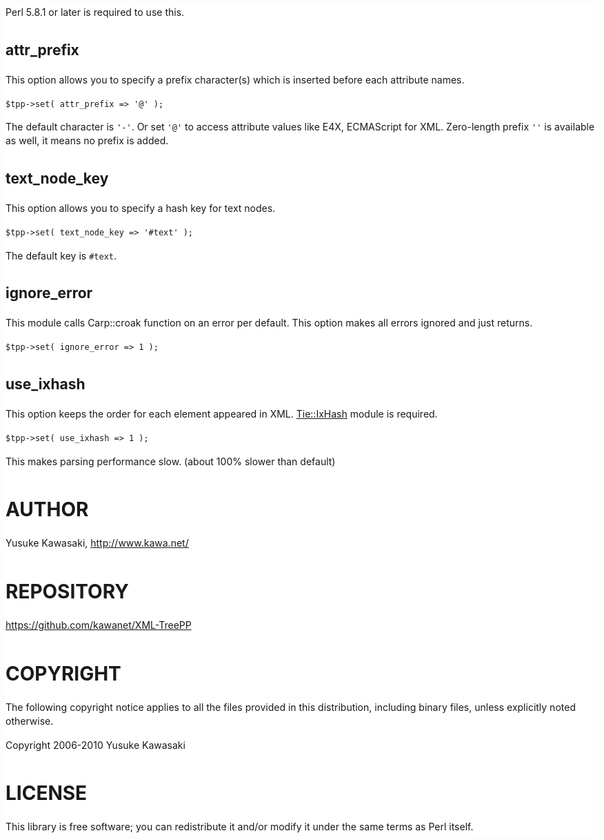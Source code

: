 Perl 5.8.1 or later is required to use this.

## attr\_prefix

This option allows you to specify a prefix character(s) which
is inserted before each attribute names.

    $tpp->set( attr_prefix => '@' );

The default character is `'-'`.
Or set `'@'` to access attribute values like E4X, ECMAScript for XML.
Zero-length prefix `''` is available as well, it means no prefix is added.

## text\_node\_key

This option allows you to specify a hash key for text nodes.

    $tpp->set( text_node_key => '#text' );

The default key is `#text`.

## ignore\_error

This module calls Carp::croak function on an error per default.
This option makes all errors ignored and just returns.

    $tpp->set( ignore_error => 1 );

## use\_ixhash

This option keeps the order for each element appeared in XML.
[Tie::IxHash](https://metacpan.org/pod/Tie::IxHash) module is required.

    $tpp->set( use_ixhash => 1 );

This makes parsing performance slow.
(about 100% slower than default)

# AUTHOR

Yusuke Kawasaki, http://www.kawa.net/

# REPOSITORY

https://github.com/kawanet/XML-TreePP

# COPYRIGHT

The following copyright notice applies to all the files provided in
this distribution, including binary files, unless explicitly noted
otherwise.

Copyright 2006-2010 Yusuke Kawasaki

# LICENSE

This library is free software; you can redistribute it and/or modify
it under the same terms as Perl itself.
